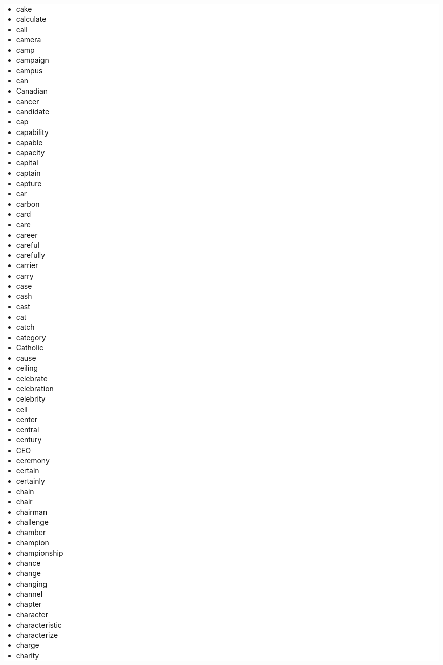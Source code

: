 - cake
- calculate
- call
- camera
- camp
- campaign
- campus
- can
- Canadian
- cancer
- candidate
- cap
- capability
- capable
- capacity
- capital
- captain
- capture
- car
- carbon
- card
- care
- career
- careful
- carefully
- carrier
- carry
- case
- cash
- cast
- cat
- catch
- category
- Catholic
- cause
- ceiling
- celebrate
- celebration
- celebrity
- cell
- center
- central
- century
- CEO
- ceremony
- certain
- certainly
- chain
- chair
- chairman
- challenge
- chamber
- champion
- championship
- chance
- change
- changing
- channel
- chapter
- character
- characteristic
- characterize
- charge
- charity